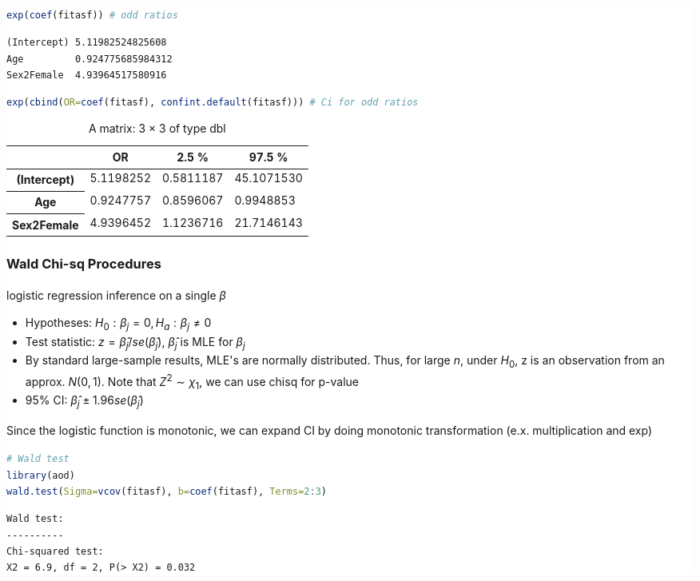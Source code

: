 


```R
exp(coef(fitasf)) # odd ratios
```


    (Intercept) 5.11982524825608
    Age         0.924775685984312
    Sex2Female  4.93964517580916




```R
exp(cbind(OR=coef(fitasf), confint.default(fitasf))) # Ci for odd ratios
```


<table>
<caption>A matrix: 3 × 3 of type dbl</caption>
<thead>
	<tr><th></th><th scope=col>OR</th><th scope=col>2.5 %</th><th scope=col>97.5 %</th></tr>
</thead>
<tbody>
	<tr><th scope=row>(Intercept)</th><td>5.1198252</td><td>0.5811187</td><td>45.1071530</td></tr>
	<tr><th scope=row>Age</th><td>0.9247757</td><td>0.8596067</td><td> 0.9948853</td></tr>
	<tr><th scope=row>Sex2Female</th><td>4.9396452</td><td>1.1236716</td><td>21.7146143</td></tr>
</tbody>
</table>



### Wald Chi-sq Procedures
logistic regression inference on a single $\beta$  

- Hypotheses: $H_0:\beta_j=0,H_a:\beta_j\neq 0$
- Test statistic: $z=\hat\beta_j/se(\hat\beta_j)$, $\hat\beta_j$ is MLE for $\beta_j$
- By standard large-sample results, MLE's are normally distributed. Thus, for large $n$, under $H_0$, z is an observation from an approx. $N(0,1)$. Note that $Z^2\sim \chi_1$, we can use chisq for p-value
- 95% CI: $\hat\beta_j \pm 1.96se(\hat\beta_j)$

Since the logistic function is monotonic, we can expand CI by doing monotonic transformation (e.x. multiplication and exp)


```R
# Wald test
library(aod)
wald.test(Sigma=vcov(fitasf), b=coef(fitasf), Terms=2:3)
```


    Wald test:
    ----------
    Chi-squared test:
    X2 = 6.9, df = 2, P(> X2) = 0.032

